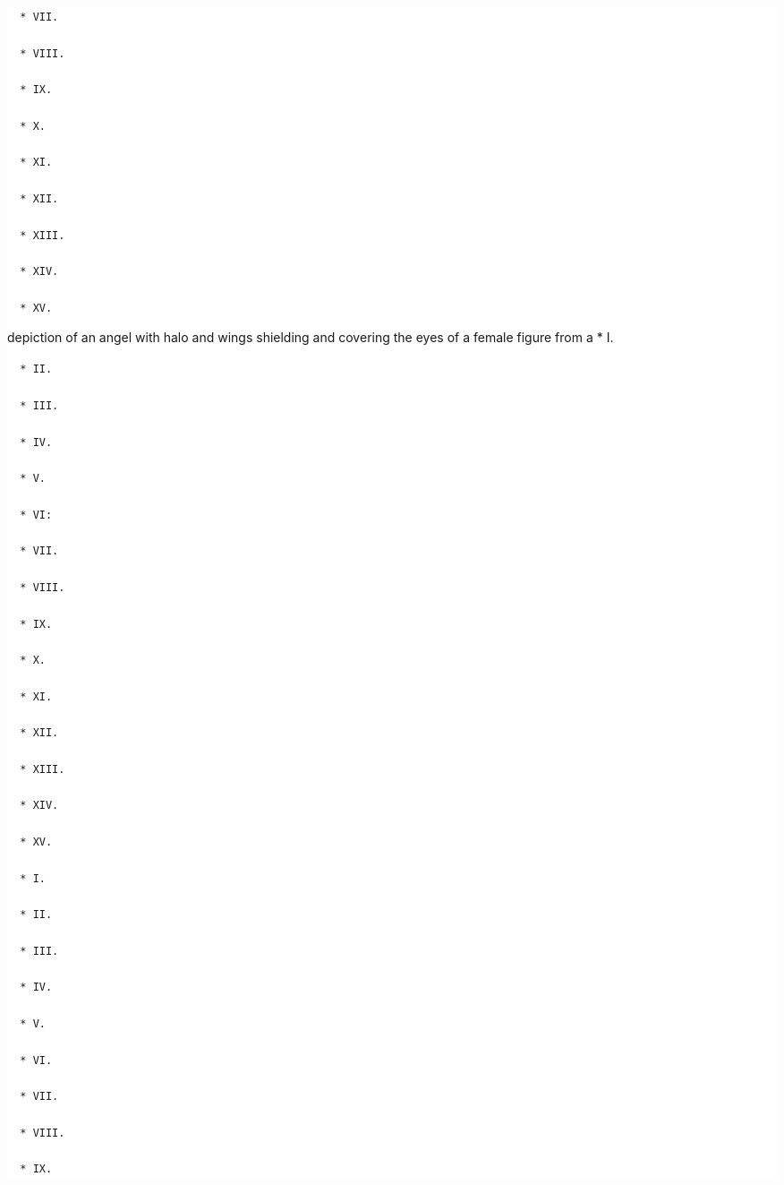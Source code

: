       * VII.

      * VIII.

      * IX.

      * X.

      * XI.

      * XII.

      * XIII.

      * XIV.

      * XV.
depiction of an angel with halo and wings shielding and covering the eyes of a female figure from a 
      * I.

      * II.

      * III.

      * IV.

      * V.

      * VI:

      * VII.

      * VIII.

      * IX.

      * X.

      * XI.

      * XII.

      * XIII.

      * XIV.

      * XV.

      * I.

      * II.

      * III.

      * IV.

      * V.

      * VI.

      * VII.

      * VIII.

      * IX.
